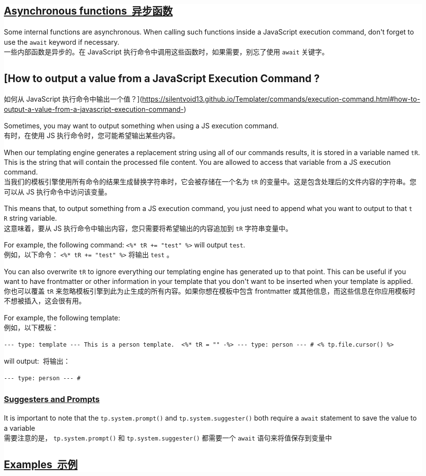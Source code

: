 ## [Asynchronous functions  异步函数](https://silentvoid13.github.io/Templater/commands/execution-command.html#asynchronous-functions)

Some internal functions are asynchronous. When calling such functions inside a JavaScript execution command, don't forget to use the `await` keyword if necessary.  
一些内部函数是异步的。在 JavaScript 执行命令中调用这些函数时，如果需要，别忘了使用 `await` 关键字。

## [How to output a value from a JavaScript Execution Command ?  
如何从 JavaScript 执行命令中输出一个值？](https://silentvoid13.github.io/Templater/commands/execution-command.html#how-to-output-a-value-from-a-javascript-execution-command-)

Sometimes, you may want to output something when using a JS execution command.  
有时，在使用 JS 执行命令时，您可能希望输出某些内容。

When our templating engine generates a replacement string using all of our commands results, it is stored in a variable named `tR`. This is the string that will contain the processed file content. You are allowed to access that variable from a JS execution command.  
当我们的模板引擎使用所有命令的结果生成替换字符串时，它会被存储在一个名为 `tR` 的变量中。这是包含处理后的文件内容的字符串。您可以从 JS 执行命令中访问该变量。

This means that, to output something from a JS execution command, you just need to append what you want to output to that `tR` string variable.  
这意味着，要从 JS 执行命令中输出内容，您只需要将希望输出的内容追加到 `tR` 字符串变量中。

For example, the following command: `<%* tR += "test" %>` will output `test`.  
例如，以下命令： `<%* tR += "test" %>` 将输出 `test` 。

You can also overwrite `tR` to ignore everything our templating engine has generated up to that point. This can be useful if you want to have frontmatter or other information in your template that you don't want to be inserted when your template is applied.  
你也可以覆盖 `tR` 来忽略模板引擎到此为止生成的所有内容。如果你想在模板中包含 frontmatter 或其他信息，而这些信息在你应用模板时不想被插入，这会很有用。

For example, the following template:  
例如，以下模板：

`--- type: template --- This is a person template.  <%* tR = "" -%> --- type: person --- # <% tp.file.cursor() %>`

will output:  将输出：

`--- type: person --- #` 

### [Suggesters and Prompts](https://silentvoid13.github.io/Templater/commands/execution-command.html#suggesters-and-prompts)

It is important to note that the `tp.system.prompt()` and `tp.system.suggester()` both require a `await` statement to save the value to a variable  
需要注意的是， `tp.system.prompt()` 和 `tp.system.suggester()` 都需要一个 `await` 语句来将值保存到变量中

## [Examples  示例](https://silentvoid13.github.io/Templater/commands/execution-command.html#examples)
